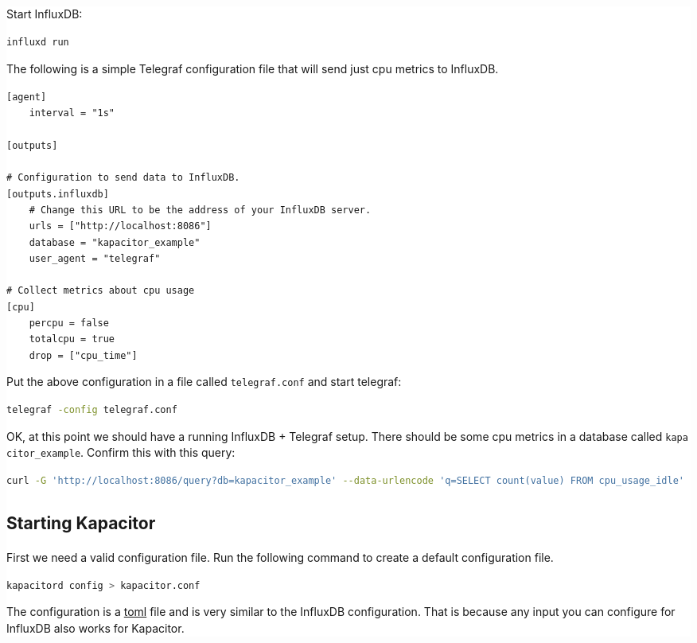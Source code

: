 Start InfluxDB:

```sh
influxd run
```

The following is a simple Telegraf configuration file that will send just cpu metrics to InfluxDB.

```
[agent]
    interval = "1s"

[outputs]

# Configuration to send data to InfluxDB.
[outputs.influxdb]
    # Change this URL to be the address of your InfluxDB server.
    urls = ["http://localhost:8086"]
    database = "kapacitor_example"
    user_agent = "telegraf"

# Collect metrics about cpu usage
[cpu]
    percpu = false
    totalcpu = true
    drop = ["cpu_time"]

```

Put the above configuration in a file called `telegraf.conf` and start telegraf:

```sh
telegraf -config telegraf.conf
```

OK, at this point we should have a running InfluxDB + Telegraf setup.
There should be some cpu metrics in a database called `kapacitor_example`.
Confirm this with this query:

```sh
curl -G 'http://localhost:8086/query?db=kapacitor_example' --data-urlencode 'q=SELECT count(value) FROM cpu_usage_idle'
```


Starting Kapacitor
------------------

First we need a valid configuration file. Run the following command to create a default configuration file.

```sh
kapacitord config > kapacitor.conf
```

The configuration is a [toml](https://github.com/toml-lang/toml) file and is very similar to the InfluxDB configuration. 
That is because any input you can configure for InfluxDB also works for Kapacitor.
